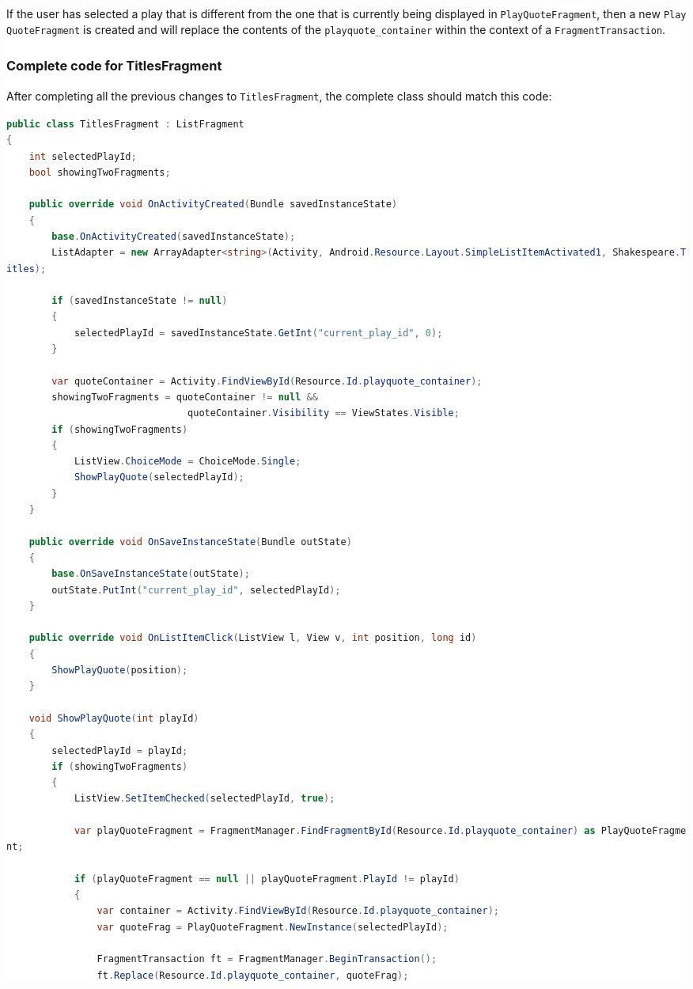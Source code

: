 If the user has selected a play that is different from the one that is currently being displayed in `PlayQuoteFragment`, then a new `PlayQuoteFragment` is created and will replace the contents of the `playquote_container` within the context of a `FragmentTransaction`.

### Complete code for TitlesFragment

After completing all the previous changes to `TitlesFragment`, the complete class should match this code:

```csharp
public class TitlesFragment : ListFragment
{
    int selectedPlayId;
    bool showingTwoFragments;

    public override void OnActivityCreated(Bundle savedInstanceState)
    {
        base.OnActivityCreated(savedInstanceState);
        ListAdapter = new ArrayAdapter<string>(Activity, Android.Resource.Layout.SimpleListItemActivated1, Shakespeare.Titles);

        if (savedInstanceState != null)
        {
            selectedPlayId = savedInstanceState.GetInt("current_play_id", 0);
        }

        var quoteContainer = Activity.FindViewById(Resource.Id.playquote_container);
        showingTwoFragments = quoteContainer != null &&
                                quoteContainer.Visibility == ViewStates.Visible;
        if (showingTwoFragments)
        {
            ListView.ChoiceMode = ChoiceMode.Single;
            ShowPlayQuote(selectedPlayId);
        }
    }

    public override void OnSaveInstanceState(Bundle outState)
    {
        base.OnSaveInstanceState(outState);
        outState.PutInt("current_play_id", selectedPlayId);
    }

    public override void OnListItemClick(ListView l, View v, int position, long id)
    {
        ShowPlayQuote(position);
    }

    void ShowPlayQuote(int playId)
    {
        selectedPlayId = playId;
        if (showingTwoFragments)
        {
            ListView.SetItemChecked(selectedPlayId, true);

            var playQuoteFragment = FragmentManager.FindFragmentById(Resource.Id.playquote_container) as PlayQuoteFragment;

            if (playQuoteFragment == null || playQuoteFragment.PlayId != playId)
            {
                var container = Activity.FindViewById(Resource.Id.playquote_container);
                var quoteFrag = PlayQuoteFragment.NewInstance(selectedPlayId);

                FragmentTransaction ft = FragmentManager.BeginTransaction();
                ft.Replace(Resource.Id.playquote_container, quoteFrag);
```